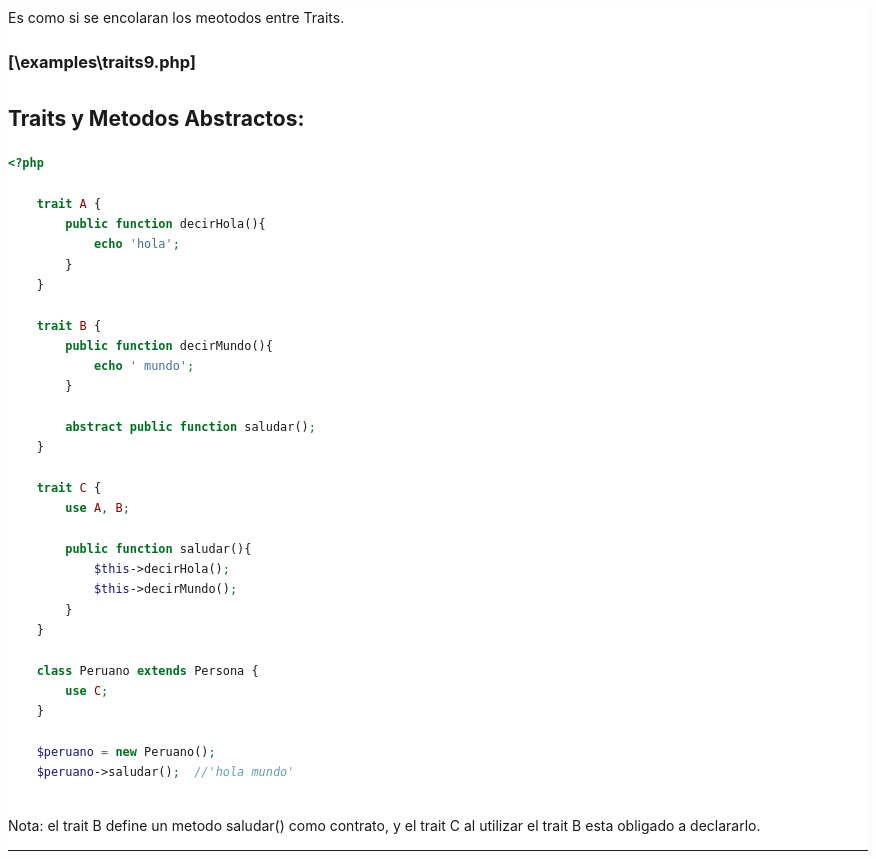 Es como si se encolaran los meotodos entre Traits.


### [\examples\traits9.php]
## Traits y Metodos Abstractos:

```php
<?php

    trait A {
        public function decirHola(){
            echo 'hola';
        }
    }

    trait B {
        public function decirMundo(){
            echo ' mundo';
        }

        abstract public function saludar();
    }

    trait C {
        use A, B;

        public function saludar(){
            $this->decirHola();
            $this->decirMundo();
        }
    }

    class Peruano extends Persona {
        use C;
    }

    $peruano = new Peruano();
    $peruano->saludar();  //'hola mundo'
    
```

Nota: el trait B define un metodo saludar() como contrato, y el trait C al utilizar el trait B
esta obligado a declararlo.

---